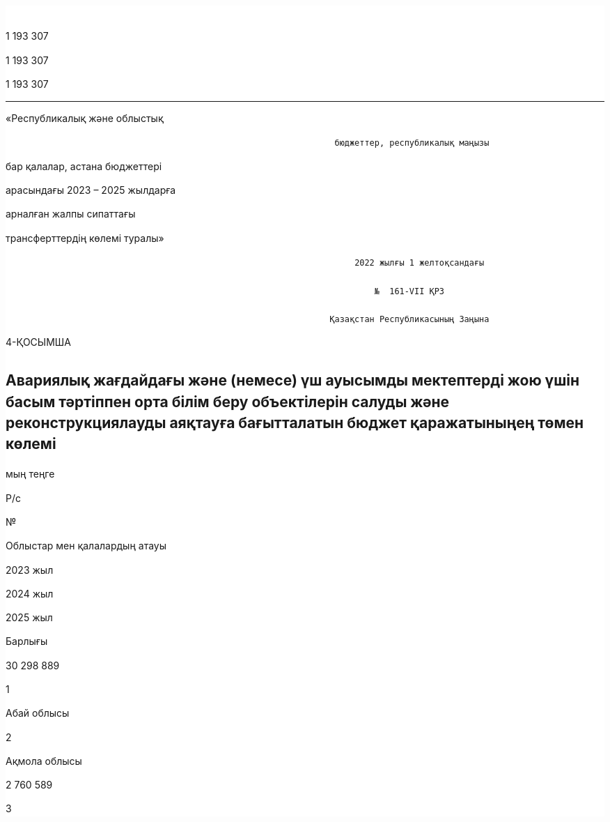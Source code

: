  

1 193 307

1 193 307

1 193 307

_______________________________

«Республикалық және облыстық

                                                                      бюджеттер, республикалық маңызы

бар қалалар, астана бюджеттері

арасындағы 2023 – 2025 жылдарға

арналған жалпы сипаттағы

трансферттердің көлемі туралы»

                                                                          2022 жылғы 1 желтоқсандағы

                                                                              №  161-VII ҚРЗ

                                                                     Қазақстан Республикасының Заңына

4-ҚОСЫМША

## Авариялық жағдайдағы және (немесе) үш ауысымды мектептерді жою үшін басым тәртіппен орта білім беру объектілерін салуды және реконструкциялауды аяқтауға бағытталатын бюджет қаражатыныңең төмен көлемі

мың теңге

Р/с

№

Облыстар мен қалалардың атауы

2023 жыл

2024 жыл

2025 жыл

Барлығы

30 298 889

1

Абай облысы

2

Ақмола облысы

2 760 589

3
